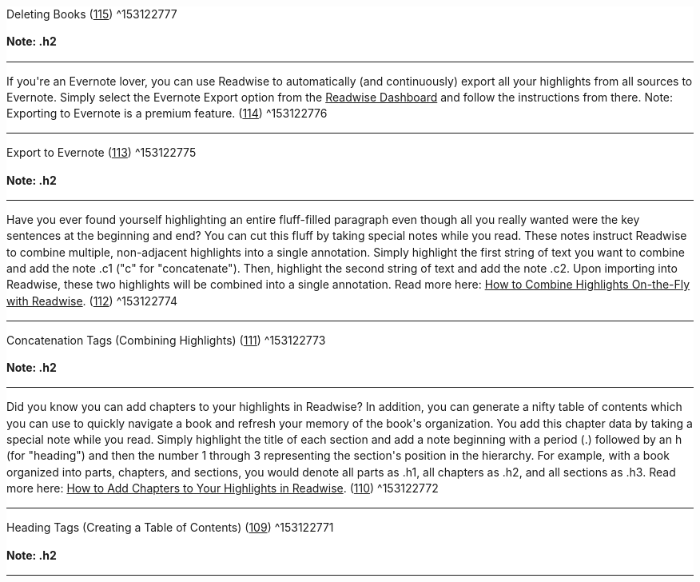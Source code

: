 
Deleting Books ([115](https://readwise.io/to_kindle?action=open&asin=null&location=115)) ^153122777

**Note: .h2**

---

If you're an Evernote lover, you can use Readwise to automatically (and continuously) export all your highlights from all sources to Evernote. Simply select the Evernote Export option from the [Readwise Dashboard](https://readwise.io/dashboard) and follow the instructions from there. Note: Exporting to Evernote is a premium feature. ([114](https://readwise.io/to_kindle?action=open&asin=null&location=114)) ^153122776

---

Export to Evernote ([113](https://readwise.io/to_kindle?action=open&asin=null&location=113)) ^153122775

**Note: .h2**

---

Have you ever found yourself highlighting an entire fluff-filled paragraph even though all you really wanted were the key sentences at the beginning and end? You can cut this fluff by taking special notes while you read. These notes instruct Readwise to combine multiple, non-adjacent highlights into a single annotation. Simply highlight the first string of text you want to combine and add the note .c1 ("c" for "concatenate"). Then, highlight the second string of text and add the note .c2. Upon importing into Readwise, these two highlights will be combined into a single annotation. Read more here: [How to Combine Highlights On-the-Fly with Readwise](https://blog.readwise.io/combine-highlights-on-the-fly/). ([112](https://readwise.io/to_kindle?action=open&asin=null&location=112)) ^153122774

---

Concatenation Tags (Combining Highlights) ([111](https://readwise.io/to_kindle?action=open&asin=null&location=111)) ^153122773

**Note: .h2**

---

Did you know you can add chapters to your highlights in Readwise? In addition, you can generate a nifty table of contents which you can use to quickly navigate a book and refresh your memory of the book's organization. You add this chapter data by taking a special note while you read. Simply highlight the title of each section and add a note beginning with a period (.) followed by an h (for "heading") and then the number 1 through 3 representing the section's position in the hierarchy.
For example, with a book organized into parts, chapters, and sections, you would denote all parts as .h1, all chapters as .h2, and all sections as .h3. Read more here: [How to Add Chapters to Your Highlights in Readwise](https://blog.readwise.io/add-chapters-to-highlights/). ([110](https://readwise.io/to_kindle?action=open&asin=null&location=110)) ^153122772

---

Heading Tags (Creating a Table of Contents) ([109](https://readwise.io/to_kindle?action=open&asin=null&location=109)) ^153122771

**Note: .h2**

---
